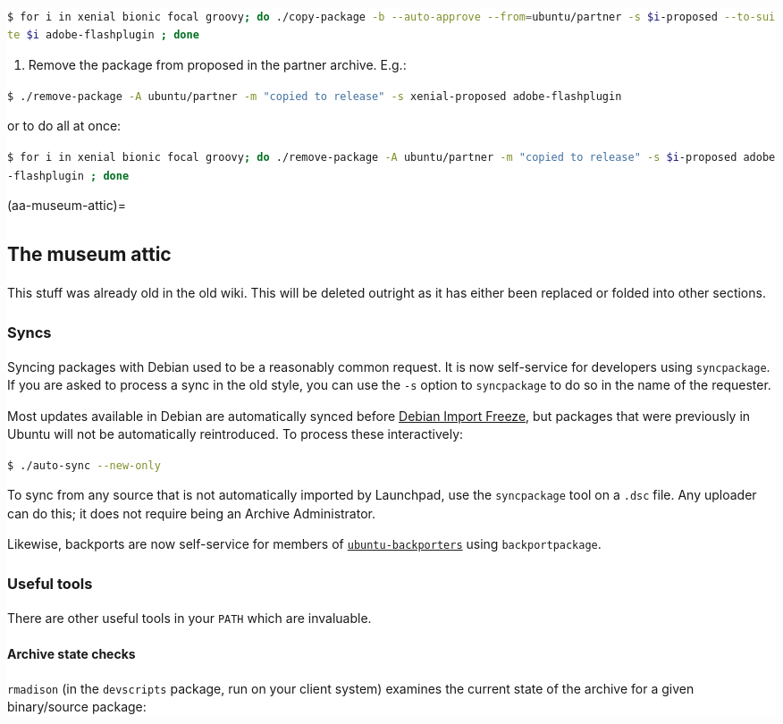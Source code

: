   ```bash
  $ for i in xenial bionic focal groovy; do ./copy-package -b --auto-approve --from=ubuntu/partner -s $i-proposed --to-suite $i adobe-flashplugin ; done
  ```

1. Remove the package from proposed in the partner archive. E.g.:

  ```bash
  $ ./remove-package -A ubuntu/partner -m "copied to release" -s xenial-proposed adobe-flashplugin
  ```

  or to do all at once:

  ```bash
  $ for i in xenial bionic focal groovy; do ./remove-package -A ubuntu/partner -m "copied to release" -s $i-proposed adobe-flashplugin ; done
  ```

(aa-museum-attic)=
## The museum attic

This stuff was already old in the old wiki. This will be deleted outright as it
has either been replaced or folded into other sections.

### Syncs

Syncing packages with Debian used to be a reasonably common request. It is now
self-service for developers using `syncpackage`. If you are asked to process a
sync in the old style, you can use the `-s` option to `syncpackage` to do so in
the name of the requester.

Most updates available in Debian are automatically synced before
[Debian Import Freeze](https://wiki.ubuntu.com/DebianImportFreeze), but packages
that were previously in Ubuntu will not be automatically reintroduced. To
process these interactively:

```bash
$ ./auto-sync --new-only
```

To sync from any source that is not automatically imported by Launchpad, use
the `syncpackage` tool on a `.dsc` file. Any uploader can do this; it does not
require being an Archive Administrator.

Likewise, backports are now self-service for members of
[`ubuntu-backporters`](https://launchpad.net/~ubuntu-backporters) using
`backportpackage`.

### Useful tools

There are other useful tools in your `PATH` which are invaluable.


#### Archive state checks

`rmadison` (in the `devscripts` package, run on your client system) examines
the current state of the archive for a given binary/source package:
